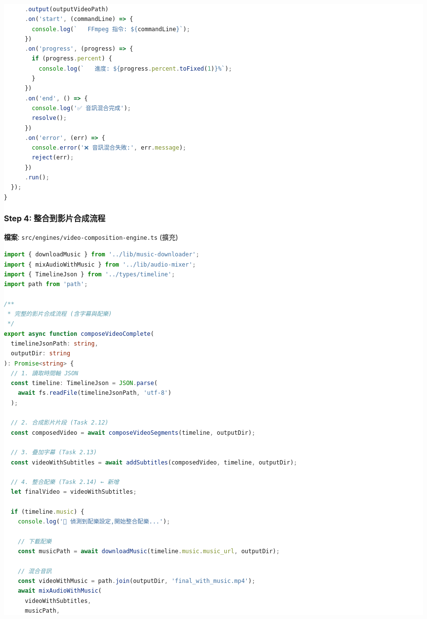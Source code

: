 ```typescript
      .output(outputVideoPath)
      .on('start', (commandLine) => {
        console.log(`   FFmpeg 指令: ${commandLine}`);
      })
      .on('progress', (progress) => {
        if (progress.percent) {
          console.log(`   進度: ${progress.percent.toFixed(1)}%`);
        }
      })
      .on('end', () => {
        console.log('✅ 音訊混合完成');
        resolve();
      })
      .on('error', (err) => {
        console.error('❌ 音訊混合失敗:', err.message);
        reject(err);
      })
      .run();
  });
}
```

### Step 4: 整合到影片合成流程

**檔案**: `src/engines/video-composition-engine.ts` (擴充)

```typescript
import { downloadMusic } from '../lib/music-downloader';
import { mixAudioWithMusic } from '../lib/audio-mixer';
import { TimelineJson } from '../types/timeline';
import path from 'path';

/**
 * 完整的影片合成流程 (含字幕與配樂)
 */
export async function composeVideoComplete(
  timelineJsonPath: string,
  outputDir: string
): Promise<string> {
  // 1. 讀取時間軸 JSON
  const timeline: TimelineJson = JSON.parse(
    await fs.readFile(timelineJsonPath, 'utf-8')
  );

  // 2. 合成影片片段 (Task 2.12)
  const composedVideo = await composeVideoSegments(timeline, outputDir);

  // 3. 疊加字幕 (Task 2.13)
  const videoWithSubtitles = await addSubtitles(composedVideo, timeline, outputDir);

  // 4. 整合配樂 (Task 2.14) ← 新增
  let finalVideo = videoWithSubtitles;

  if (timeline.music) {
    console.log('🎵 偵測到配樂設定,開始整合配樂...');

    // 下載配樂
    const musicPath = await downloadMusic(timeline.music.music_url, outputDir);

    // 混合音訊
    const videoWithMusic = path.join(outputDir, 'final_with_music.mp4');
    await mixAudioWithMusic(
      videoWithSubtitles,
      musicPath,
```